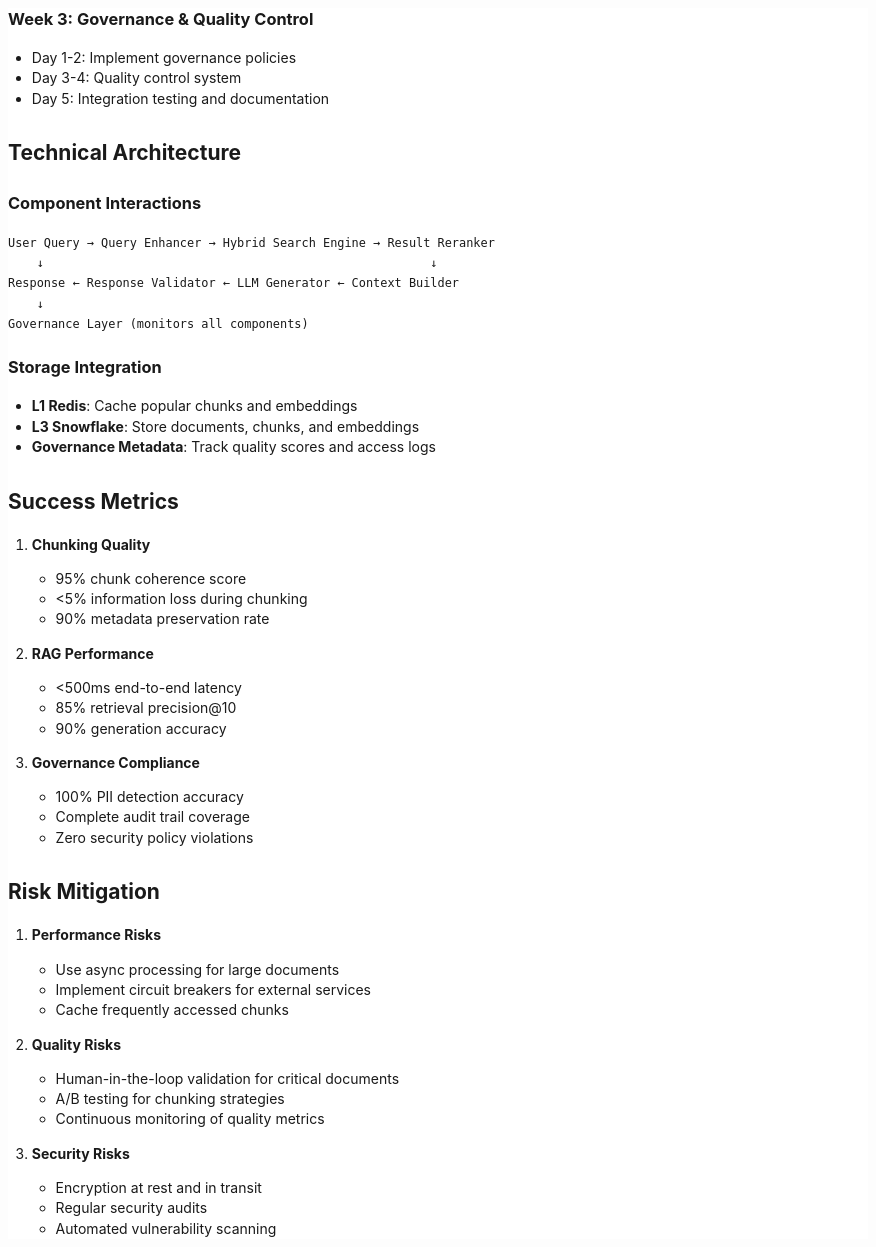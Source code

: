 ### Week 3: Governance & Quality Control
- Day 1-2: Implement governance policies
- Day 3-4: Quality control system
- Day 5: Integration testing and documentation

## Technical Architecture

### Component Interactions
```
User Query → Query Enhancer → Hybrid Search Engine → Result Reranker
    ↓                                                      ↓
Response ← Response Validator ← LLM Generator ← Context Builder
    ↓
Governance Layer (monitors all components)
```

### Storage Integration
- **L1 Redis**: Cache popular chunks and embeddings
- **L3 Snowflake**: Store documents, chunks, and embeddings
- **Governance Metadata**: Track quality scores and access logs

## Success Metrics

1. **Chunking Quality**
   - 95% chunk coherence score
   - <5% information loss during chunking
   - 90% metadata preservation rate

2. **RAG Performance**
   - <500ms end-to-end latency
   - 85% retrieval precision@10
   - 90% generation accuracy

3. **Governance Compliance**
   - 100% PII detection accuracy
   - Complete audit trail coverage
   - Zero security policy violations

## Risk Mitigation

1. **Performance Risks**
   - Use async processing for large documents
   - Implement circuit breakers for external services
   - Cache frequently accessed chunks

2. **Quality Risks**
   - Human-in-the-loop validation for critical documents
   - A/B testing for chunking strategies
   - Continuous monitoring of quality metrics

3. **Security Risks**
   - Encryption at rest and in transit
   - Regular security audits
   - Automated vulnerability scanning
